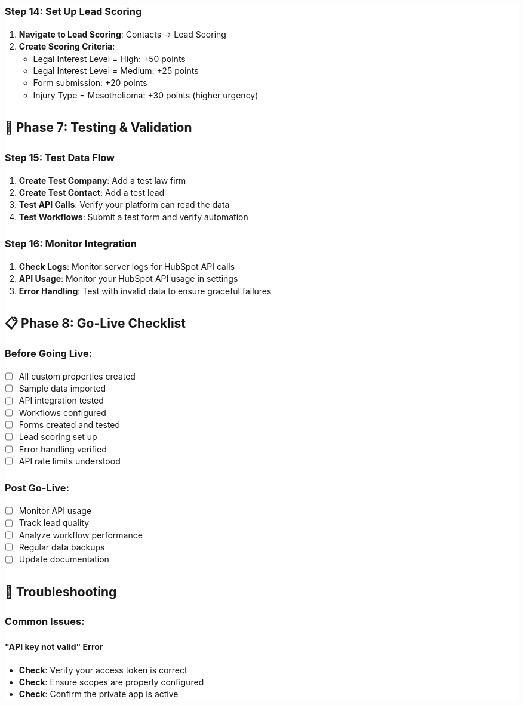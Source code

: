 ### Step 14: Set Up Lead Scoring
1. **Navigate to Lead Scoring**: Contacts → Lead Scoring
2. **Create Scoring Criteria**:
   - Legal Interest Level = High: +50 points
   - Legal Interest Level = Medium: +25 points
   - Form submission: +20 points
   - Injury Type = Mesothelioma: +30 points (higher urgency)

## 🔧 Phase 7: Testing & Validation

### Step 15: Test Data Flow
1. **Create Test Company**: Add a test law firm
2. **Create Test Contact**: Add a test lead
3. **Test API Calls**: Verify your platform can read the data
4. **Test Workflows**: Submit a test form and verify automation

### Step 16: Monitor Integration
1. **Check Logs**: Monitor server logs for HubSpot API calls
2. **API Usage**: Monitor your HubSpot API usage in settings
3. **Error Handling**: Test with invalid data to ensure graceful failures

## 📋 Phase 8: Go-Live Checklist

### Before Going Live:
- [ ] All custom properties created
- [ ] Sample data imported
- [ ] API integration tested
- [ ] Workflows configured
- [ ] Forms created and tested
- [ ] Lead scoring set up
- [ ] Error handling verified
- [ ] API rate limits understood

### Post Go-Live:
- [ ] Monitor API usage
- [ ] Track lead quality
- [ ] Analyze workflow performance
- [ ] Regular data backups
- [ ] Update documentation

## 🚨 Troubleshooting

### Common Issues:

#### "API key not valid" Error
- **Check**: Verify your access token is correct
- **Check**: Ensure scopes are properly configured
- **Check**: Confirm the private app is active
